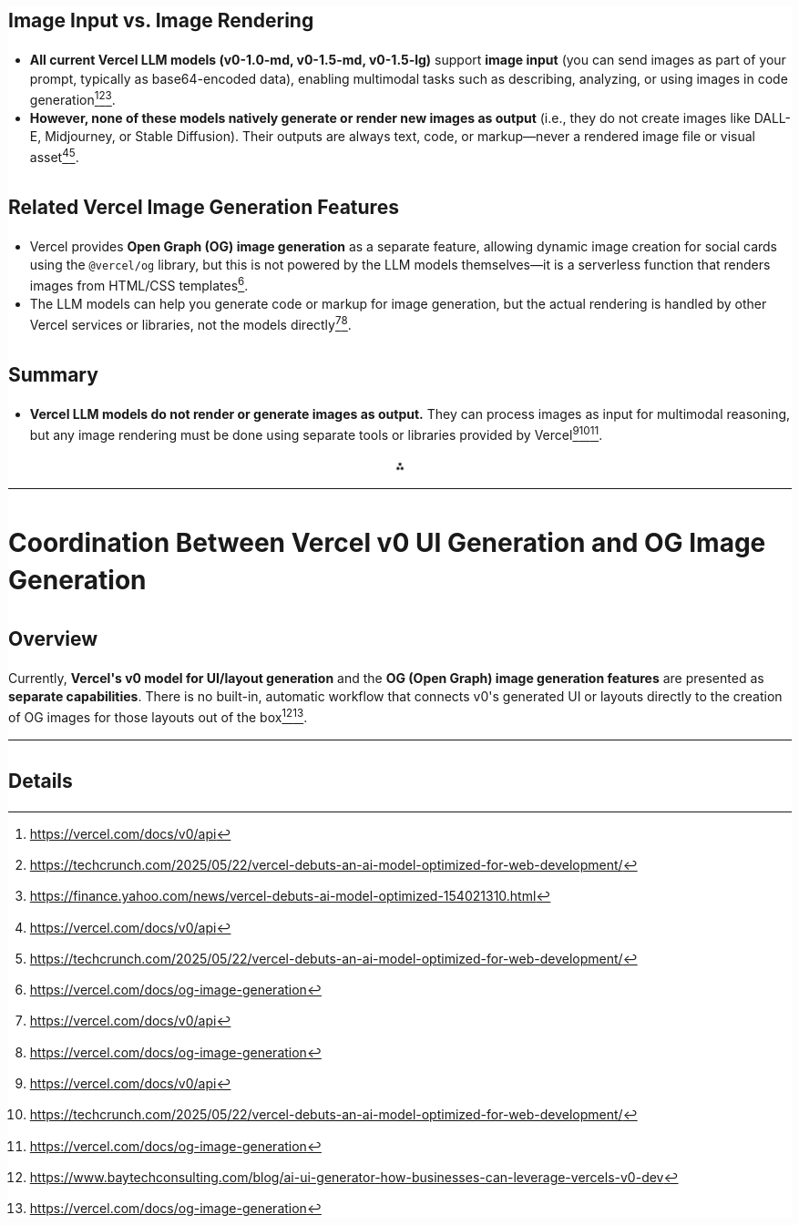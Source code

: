 ## Image Input vs. Image Rendering

- **All current Vercel LLM models (v0-1.0-md, v0-1.5-md, v0-1.5-lg)** support **image input** (you can send images as part of your prompt, typically as base64-encoded data), enabling multimodal tasks such as describing, analyzing, or using images in code generation[^9_1][^9_2][^9_3].
- **However, none of these models natively generate or render new images as output** (i.e., they do not create images like DALL-E, Midjourney, or Stable Diffusion). Their outputs are always text, code, or markup—never a rendered image file or visual asset[^9_1][^9_2].


## Related Vercel Image Generation Features

- Vercel provides **Open Graph (OG) image generation** as a separate feature, allowing dynamic image creation for social cards using the `@vercel/og` library, but this is not powered by the LLM models themselves—it is a serverless function that renders images from HTML/CSS templates[^9_4].
- The LLM models can help you generate code or markup for image generation, but the actual rendering is handled by other Vercel services or libraries, not the models directly[^9_1][^9_4].


## Summary

- **Vercel LLM models do not render or generate images as output.** They can process images as input for multimodal reasoning, but any image rendering must be done using separate tools or libraries provided by Vercel[^9_1][^9_2][^9_4].

<div style="text-align: center">⁂</div>

[^9_1]: https://vercel.com/docs/v0/api

[^9_2]: https://techcrunch.com/2025/05/22/vercel-debuts-an-ai-model-optimized-for-web-development/

[^9_3]: https://finance.yahoo.com/news/vercel-debuts-ai-model-optimized-154021310.html

[^9_4]: https://vercel.com/docs/og-image-generation

[^9_5]: https://vercel.com/blog/v0-composite-model-family

[^9_6]: https://v0.dev/chat/design-specification-k5K15EAvkpw

[^9_7]: https://vercel.com/changelog/models-api-v0-1.5-beta

[^9_8]: https://www.youtube.com/watch?v=oqr17GgLLNU

[^9_9]: https://www.reddit.com/r/LLMDevs/comments/1kswp9q/vercel_just_dropped_their_own_ai_model_my_first/

[^9_10]: https://uibakery.io/blog/vercel-v0-pricing-explained-what-you-get-and-how-it-compares

[^9_11]: https://ai-sdk.dev/playground/vercel:v0-1.5-lg

[^9_12]: https://www.reddit.com/r/vercel/comments/1ku6kak/is_v0_really_cooked_forever/

[^9_13]: https://x.com/v0?lang=en

[^9_14]: https://uk.finance.yahoo.com/news/vercel-debuts-ai-model-optimized-154021823.html


---

# Coordination Between Vercel v0 UI Generation and OG Image Generation

## Overview

Currently, **Vercel's v0 model for UI/layout generation** and the **OG (Open Graph) image generation features** are presented as **separate capabilities**. There is no built-in, automatic workflow that connects v0's generated UI or layouts directly to the creation of OG images for those layouts out of the box[^10_1][^10_2].

---

## Details


[^1_1]: https://explodingtopics.com/blog/list-of-llms
[^1_2]: https://help.openai.com/en/articles/9624314-model-release-notes
[^1_3]: https://platform.openai.com/docs/models
[^1_4]: https://www.shakudo.io/blog/top-9-large-language-models
[^1_5]: https://blog.google/technology/google-deepmind/gemini-model-thinking-updates-march-2025/
[^1_6]: https://blog.google/technology/google-deepmind/google-gemini-updates-io-2025/
[^1_7]: https://siliconangle.com/2025/05/22/anthropic-launches-new-frontier-models-claude-opus-4-sonnet-4/
[^1_8]: https://zapier.com/blog/best-llm/
[^1_9]: https://openai.com/index/introducing-o3-and-o4-mini/
[^1_10]: https://www.ultralytics.com/blog/anthropics-claude-4-features-whats-new-and-improved
[^2_1]: https://help.openai.com/en/articles/9624314-model-release-notes
[^2_2]: https://openai.com/index/introducing-o3-and-o4-mini/
[^2_3]: https://blog.roboflow.com/openai-o3-pro-review/
[^2_4]: https://en.wikipedia.org/wiki/OpenAI_o3
[^2_5]: https://techcrunch.com/2025/06/10/openai-releases-o3-pro-a-souped-up-version-of-its-o3-ai-reasoning-model/
[^2_6]: https://blog.google/technology/google-deepmind/google-gemini-updates-io-2025/
[^2_7]: https://en.wikipedia.org/wiki/Gemini_(language_model)
[^2_8]: https://arstechnica.com/ai/2025/06/googles-gemini-ai-family-updated-with-stable-2-5-pro-super-efficient-2-5-flash-lite/
[^2_9]: https://blog.google/products/gemini/gemini-2-5-model-family-expands/
[^2_10]: https://developers.googleblog.com/en/gemini-2-5-thinking-model-updates/
[^2_11]: https://explodingtopics.com/blog/list-of-llms
[^2_12]: https://www.shakudo.io/blog/top-9-large-language-models
[^2_13]: https://cdn.openai.com/threat-intelligence-reports/5f73af09-a3a3-4a55-992e-069237681620/disrupting-malicious-uses-of-ai-june-2025.pdf
[^2_14]: https://www.linkedin.com/pulse/llm-news-june-13-2025-joe-jurczyk-tc0ee
[^2_15]: https://ir.amd.com/news-events/press-releases/detail/1255/amd-unveils-vision-for-an-open-ai-ecosystem-detailing-new-silicon-software-and-systems-at-advancing-ai-2025
[^2_16]: https://llm-stats.com/models/gemini-2.5-pro-preview-06-05
[^2_17]: https://www.techtarget.com/whatis/feature/OpenAI-o3-explained-Everything-you-need-to-know
[^3_1]: https://docsbot.ai/models/o3
[^3_2]: https://openai.com/index/introducing-o3-and-o4-mini/
[^3_3]: https://docsbot.ai/models/compare/o3/o1-pro
[^3_4]: https://community.openai.com/t/o3-is-80-cheaper-and-introducing-o3-pro/1284925
[^3_5]: https://openai.com/index/thinking-with-images/
[^3_6]: https://openai.com/index/openai-o3-mini/
[^3_7]: https://explodingtopics.com/blog/list-of-llms
[^3_8]: https://futureagi.com/blogs/gemini-2-5-pro-2025
[^3_9]: https://docsbot.ai/models/compare/gemini-2-5-pro/gemini-2-0-flash-lite
[^3_10]: https://ai.google.dev/gemini-api/docs/pricing
[^3_11]: https://ai.google.dev/gemini-api/docs/models
[^3_12]: https://docsbot.ai/models/compare/gemini-2-0-flash-lite/gemini-2-5-flash
[^3_13]: https://cloud.google.com/vertex-ai/generative-ai/pricing
[^3_14]: https://www.reddit.com/r/OpenAI/comments/1if44b0/openais_knowledge_cutoff_is_a_mess/
[^3_15]: https://www.zeniteq.com/openai-releases-o3-pro-ai-model
[^3_16]: https://help.openai.com/en/articles/9624314-model-release-notes
[^3_17]: https://www.reddit.com/r/OpenAI/comments/1lda3vz/o3_pro_is_so_smart/
[^4_1]: https://www.datacamp.com/blog/o4-mini
[^4_2]: https://openai.com/index/introducing-o3-and-o4-mini/
[^4_3]: https://platform.openai.com/docs/models/o4-mini
[^4_4]: https://openai.com/index/gpt-4-1/
[^4_5]: https://platform.openai.com/docs/models/gpt-4.1
[^4_6]: https://www.techtarget.com/whatis/feature/GPT-41-explained-Everything-you-need-to-know
[^4_7]: https://timesofindia.indiatimes.com/technology/tech-news/openai-unveils-gpt-4-1-models-with-improved-coding-capabilities/articleshow/120296750.cms
[^4_8]: https://pub.towardsai.net/openais-o3-mini-7d9535459000?gi=b08d14c4df83
[^4_9]: https://azure.microsoft.com/en-us/blog/announcing-the-availability-of-the-o3-mini-reasoning-model-in-microsoft-azure-openai-service/?msockid=20bea0d03e5366bc0b8eb5563f4867a8
[^4_10]: https://viblo.asia/p/gemini-20-pro-api-gwd43DmjJX9
[^4_11]: https://pressconnect.ai/news/google-unveils-gemini-2-0-pro-a-game-changer-in-ai-innovation/
[^4_12]: https://gradientflow.com/gemini-1-5-technical-report/
[^4_13]: https://nerdschalk.com/what-is-gemini-1-5/
[^4_14]: https://www.datacamp.com/blog/claude-4
[^4_15]: https://www.anthropic.com/claude/opus
[^4_16]: https://www.anthropic.com/claude/opus?s=04
[^4_17]: https://viblo.asia/p/what-is-claude-sonnet-4-how-to-access-it-zXRJ8N7ZVGq
[^4_18]: https://huggingface.co/CometAPI/Claude_Sonnet4
[^4_19]: https://www.appypie.com/blog/claude-3-7-sonnet
[^4_20]: https://platform.openai.com/docs/models
[^4_21]: https://tonjoo.com/openai-introduces-gpt-4-5/
[^4_22]: https://geekflare.com/news/openai-introduces-gpt-4-5-5-big-updates-you-cant-miss/
[^4_23]: https://www.anthropic.com/news/claude-4
[^4_24]: https://llm-stats.com/models/claude-opus-4-20250514
[^4_25]: https://openai.com/index/gpt-4o-mini-advancing-cost-efficient-intelligence/
[^4_26]: https://en.wikipedia.org/wiki/OpenAI_o4-mini
[^4_27]: https://azure.microsoft.com/en-us/blog/announcing-the-gpt-4-1-model-series-for-azure-ai-foundry-developers/
[^4_28]: https://aws.amazon.com/blogs/aws/claude-opus-4-anthropics-most-powerful-model-for-coding-is-now-in-amazon-bedrock/
[^4_29]: https://dev.to/_37bbf0c253c0b3edec531e/what-is-claude-37-sonnet-features-access-use-more-46ho
[^5_1]: https://techcrunch.com/2025/05/22/vercel-debuts-an-ai-model-optimized-for-web-development/
[^5_2]: https://www.gadgets360.com/ai/news/vercel-v0-ai-model-web-development-api-released-openai-compatible-8487897
[^5_3]: https://westislandblog.com/technology/vercels-new-ai-model-the-game-changer-or-risky-business-for-web-developers/
[^5_4]: https://vercel.com/docs/v0/api
[^5_5]: https://vercel.com/blog/v0-composite-model-family
[^5_6]: https://www.withorb.com/blog/vercel-pricing
[^5_7]: https://vercel.com/blog/updated-v0-pricing
[^5_8]: https://news.ycombinator.com/item?id=44059206
[^5_9]: https://community.vercel.com/t/introducing-the-vercel-ai-gateway/11145
[^5_10]: https://vercel.com/state-of-ai
[^5_11]: https://ai-sdk.dev/docs/introduction
[^5_12]: https://uibakery.io/blog/what-is-vercel-ai
[^5_13]: https://www.reddit.com/r/LangChain/comments/1ksjp0v/vercel_just_dropped_their_own_ai_model_my_first/
[^5_14]: https://www.byteplus.com/en/topic/515929?title=vercel-ai-pricing-navigating-the-landscape-of-intelligent-cloud-development
[^5_15]: https://www.reddit.com/r/LLMDevs/comments/1kswp9q/vercel_just_dropped_their_own_ai_model_my_first/
[^5_16]: https://ipenewsletter.substack.com/p/vercels-ai-model-for-web-dev-whats-the-best-ai-coding-model
[^5_17]: https://tekpon.com/software/vercel/pricing/
[^5_18]: https://apidog.com/blog/vercel-v0-1-0-md-api/
[^5_19]: https://ai-sdk.dev/playground/vercel:v0-1.0-md
[^5_20]: https://vercel.com/blog/category/v0
[^6_1]: programming.ai_development
[^7_1]: https://v0.dev/pricing
[^7_2]: https://community.vercel.com/t/v0-dev-premium-credits-gone-fast-errors-cost-more-than-dev-hire/13407
[^7_3]: https://vercel.com/blog/updated-v0-pricing
[^7_4]: https://www.withorb.com/blog/vercel-pricing
[^7_5]: https://www.reddit.com/r/nextjs/comments/1kn0rd5/how_to_write_an_api_for_llm_content_1500_vercel/
[^7_6]: https://community.vercel.com/t/updated-v0-pricing/10612?page=2
[^7_7]: https://github.com/vercel/ai/issues/3932
[^7_8]: https://www.byteplus.com/en/topic/515929
[^7_9]: https://uibakery.io/blog/vercel-v0-pricing-explained-what-you-get-and-how-it-compares
[^7_10]: https://vercel.com/docs/limits
[^7_11]: https://docs.smith.langchain.com/observability/how_to_guides/calculate_token_based_costs
[^7_12]: https://www.byteplus.com/en/topic/515933
[^7_13]: https://vercel.com/pricing
[^7_14]: https://www.reddit.com/r/vercel/comments/1kml86p/vercel_really_dropped_the_ball_with_the_new_v0dev/
[^7_15]: https://www.reddit.com/r/vercel/comments/1ku6kak/is_v0_really_cooked_forever/
[^7_16]: https://ai-sdk.dev/playground/vercel:v0-1.5-lg
[^8_1]: https://v0.dev/pricing
[^8_2]: https://vercel.com/blog/updated-v0-pricing
[^8_3]: https://community.vercel.com/t/pro-plan-limit/10678
[^8_4]: https://vercel.com/changelog/models-api-v0-1.5-beta
[^8_5]: https://techcrunch.com/2025/05/22/vercel-debuts-an-ai-model-optimized-for-web-development/
[^8_6]: https://community.vercel.com/t/updated-v0-pricing/10612
[^8_7]: https://uibakery.io/blog/vercel-v0-pricing-explained-what-you-get-and-how-it-compares
[^8_8]: https://vercel.com/docs/pricing
[^8_9]: https://v0.dev/docs
[^8_10]: https://github.com/AgentOps-AI/tokencost/blob/main/README.md
[^8_11]: https://ai-sdk.dev/playground/vercel:v0-1.5-md
[^8_12]: https://community.vercel.com/t/updated-v0-pricing/10612?page=3
[^8_13]: https://v0.dev/chat/fork-of-deployable-ai-playground-5d35e50sHwk
[^8_14]: https://v0.dev/chat/free-stock-data-api-s-epOds41TcvY
[^8_15]: https://v0.dev/chat/realtime-chat-app-backend-FVOW9WEwKGE
[^8_16]: https://v0.dev/chat/digital-product-development-KBiVMMc3Gal
[^8_17]: https://v0.dev/chat/fork-of-zip-2-4gmP7vvE3hr
[^8_18]: https://v0.dev/chat/payroll-hh8EGPF1Yv8
[^10_1]: https://www.baytechconsulting.com/blog/ai-ui-generator-how-businesses-can-leverage-vercels-v0-dev
[^10_2]: https://vercel.com/docs/og-image-generation
[^10_3]: https://vercel.com/docs/v0
[^10_4]: https://vercel.com/docs/og-image-generation/og-image-api
[^10_5]: https://vercel.com/guides/using-an-external-dynamic-image
[^10_6]: https://vercel.com/docs/v0/api
[^10_7]: https://vercel.com/docs/v0/workflows
[^10_8]: https://www.reddit.com/r/nextjs/comments/ydf17y/how_to_dynamically_generate_open_graph_images/
[^10_9]: https://vercel.com/blog/introducing-vercel-og-image-generation-fast-dynamic-social-card-images
[^10_10]: https://community.vercel.com/t/og-image-generation/5866
[^10_11]: https://www.zubach.com/blog/automate-open-graph-image-creation
[^10_12]: https://www.reddit.com/r/nextjs/comments/1cjeu0y/seeking_advice_for_architecting_opengraph_og/
[^10_13]: https://v0.dev/chat/next-js-og-image-gk8fWCdkXBB
[^10_14]: https://github.com/vercel-support/v0-image-optimization-example/
[^10_15]: https://www.reddit.com/r/vercel/comments/1jf7ek4/how_to_properly_have_images_videos_on_a_v0_built/
[^11_1]: https://docs.llamaindex.ai/en/stable/examples/llm/perplexity/
[^11_2]: https://artificialanalysis.ai/providers/perplexity
[^11_3]: https://docs.perplexity.ai/llms-full.txt
[^11_4]: https://www.perplexity.ai/hub/blog/meet-new-sonar
[^11_5]: https://www.withorb.com/blog/perplexity-pricing
[^11_6]: https://team-gpt.com/blog/perplexity-pricing/
[^11_7]: https://pypi.org/project/llm-perplexity/
[^11_8]: https://www.perplexity.ai/hub
[^11_9]: https://www.growthmarshal.io/blog/the-2025-perplexity-playbook
[^11_10]: https://www.aibusinessasia.com/en/p/how-does-perplexity-ais-valuation-in-2025-shape-the-ai-market/
[^11_11]: https://www.pymnts.com/artificial-intelligence-2/2025/perplexity-ai-gains-traction-by-understanding-business-needs/
[^11_12]: https://www.linkedin.com/posts/ericballenger_ai-llm-generativeai-activity-7294746963340578816-v9Ok
[^11_13]: https://python.langchain.com/docs/integrations/chat/perplexity/
[^11_14]: https://docs.perplexity.ai/changelog/changelog
[^11_15]: https://artificialanalysis.ai/models/comparisons/gemini-2-5-pro-vs-sonar
[^11_16]: https://sonar.perplexity.ai
[^11_17]: https://en.wikipedia.org/wiki/Perplexity_AI
[^11_18]: https://blog.getbind.co/2025/06/04/perplexity-labs-vs-chatgpt-which-is-better-in-2025/
[^11_19]: https://straico.com/model/perplexity-sonar-reasoning/